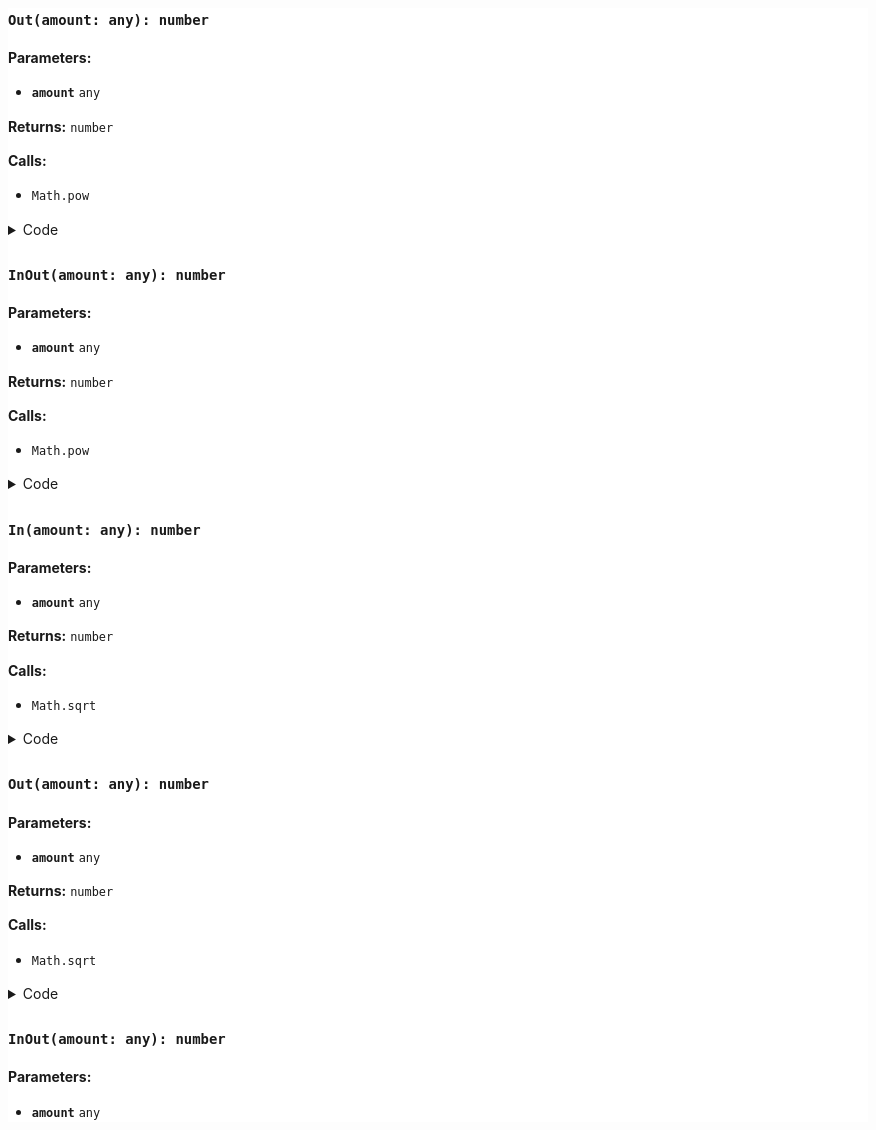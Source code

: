 ### `Out(amount: any): number`

**Parameters:**

- **`amount`** `any`

**Returns:** `number`

**Calls:**

- `Math.pow`

<details><summary>Code</summary></details>

### `InOut(amount: any): number`

**Parameters:**

- **`amount`** `any`

**Returns:** `number`

**Calls:**

- `Math.pow`

<details><summary>Code</summary></details>

### `In(amount: any): number`

**Parameters:**

- **`amount`** `any`

**Returns:** `number`

**Calls:**

- `Math.sqrt`

<details><summary>Code</summary></details>

### `Out(amount: any): number`

**Parameters:**

- **`amount`** `any`

**Returns:** `number`

**Calls:**

- `Math.sqrt`

<details><summary>Code</summary></details>

### `InOut(amount: any): number`

**Parameters:**

- **`amount`** `any`
